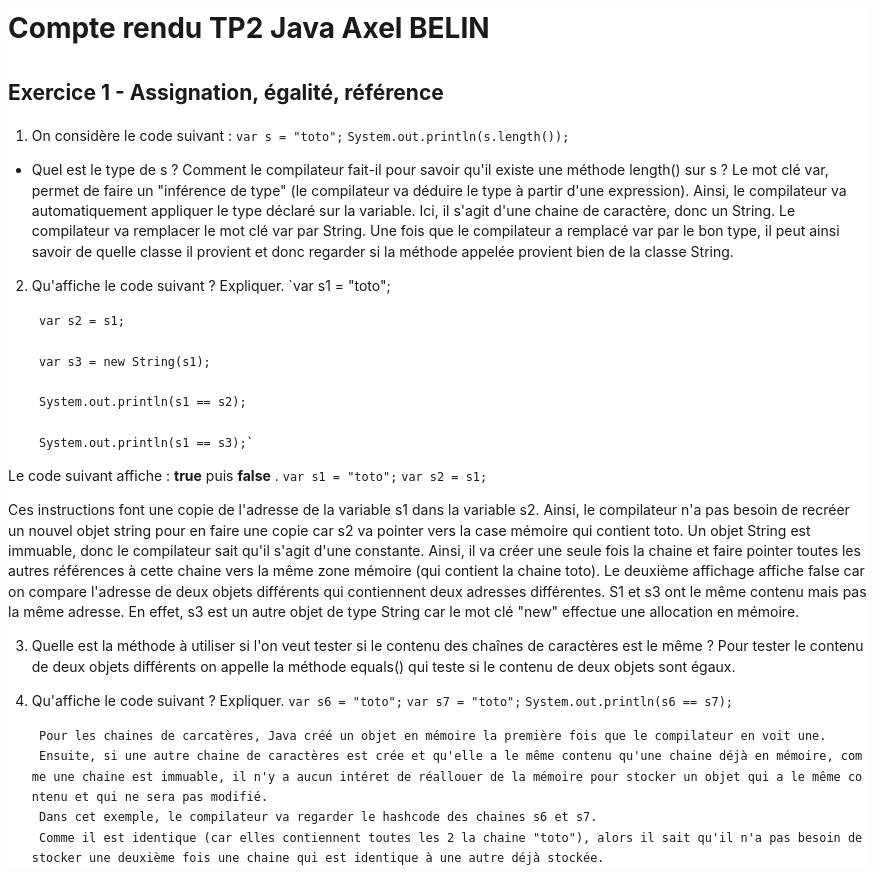 # Compte rendu TP2 Java Axel BELIN

## Exercice 1 - Assignation, égalité, référence

1. On considère le code suivant :
        `var s = "toto";`
        `System.out.println(s.length());`

- Quel est le type de s ? Comment le compilateur fait-il pour savoir qu'il existe une méthode length() sur s ?
        Le mot clé var, permet de faire un "inférence de type" (le compilateur va déduire le type à partir d'une expression). Ainsi, le compilateur va automatiquement appliquer le type déclaré sur la variable. Ici, il s'agit d'une chaine de caractère, donc un String.
        Le compilateur va remplacer le mot clé var par String. Une fois que le compilateur a remplacé var par le bon type, il peut ainsi savoir de quelle classe il provient et donc regarder si la méthode appelée provient bien de la classe String.

2. Qu'affiche le code suivant ? Expliquer.
        `var s1 = "toto";

        var s2 = s1;

        var s3 = new String(s1);
    
        System.out.println(s1 == s2);

        System.out.println(s1 == s3);`

Le code suivant affiche : **true** puis **false** .
`var s1 = "toto";`
`var s2 = s1;`

Ces instructions font une copie de l'adresse de la variable s1 dans la variable s2. Ainsi, le compilateur n'a pas besoin de recréer un nouvel objet string pour en faire une copie car s2 va pointer vers la case mémoire qui contient toto.
Un objet String est immuable, donc le compilateur sait qu'il s'agit d'une constante. Ainsi, il va créer une seule fois la chaine et faire pointer toutes les autres références à cette chaine vers la même zone mémoire (qui contient la chaine toto).
Le deuxième affichage affiche false car on compare l'adresse de deux objets différents qui contiennent deux adresses différentes. S1 et s3 ont le même contenu mais pas la même adresse. En effet, s3 est un autre objet de type String car le mot clé "new" effectue une allocation en mémoire.

3. Quelle est la méthode à utiliser si l'on veut tester si le contenu des chaînes de caractères est le même ?
        Pour tester le contenu de deux objets différents on appelle la méthode equals() qui teste si le contenu de deux objets sont égaux.

4. Qu'affiche le code suivant ? Expliquer.
        `var s6 = "toto";`
        `var s7 = "toto";`
        `System.out.println(s6 == s7);`

        Pour les chaines de carcatères, Java créé un objet en mémoire la première fois que le compilateur en voit une.
        Ensuite, si une autre chaine de caractères est crée et qu'elle a le même contenu qu'une chaine déjà en mémoire, comme une chaine est immuable, il n'y a aucun intéret de réallouer de la mémoire pour stocker un objet qui a le même contenu et qui ne sera pas modifié.
        Dans cet exemple, le compilateur va regarder le hashcode des chaines s6 et s7.
        Comme il est identique (car elles contiennent toutes les 2 la chaine "toto"), alors il sait qu'il n'a pas besoin de stocker une deuxième fois une chaine qui est identique à une autre déjà stockée.
